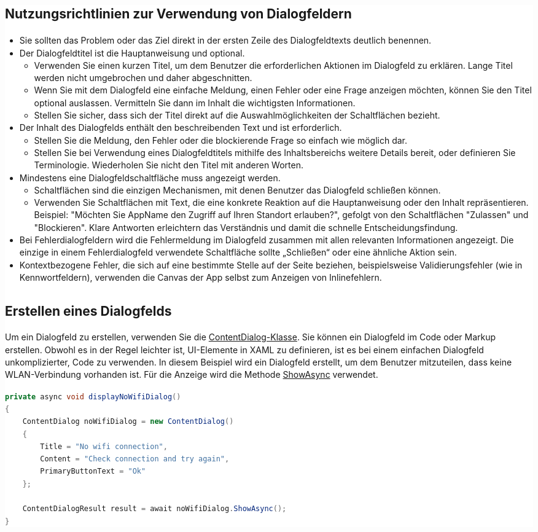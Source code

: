 

## Nutzungsrichtlinien zur Verwendung von Dialogfeldern

-   Sie sollten das Problem oder das Ziel direkt in der ersten Zeile des Dialogfeldtexts deutlich benennen.
-   Der Dialogfeldtitel ist die Hauptanweisung und optional.
    -   Verwenden Sie einen kurzen Titel, um dem Benutzer die erforderlichen Aktionen im Dialogfeld zu erklären. Lange Titel werden nicht umgebrochen und daher abgeschnitten.
    -   Wenn Sie mit dem Dialogfeld eine einfache Meldung, einen Fehler oder eine Frage anzeigen möchten, können Sie den Titel optional auslassen. Vermitteln Sie dann im Inhalt die wichtigsten Informationen.
    -   Stellen Sie sicher, dass sich der Titel direkt auf die Auswahlmöglichkeiten der Schaltflächen bezieht.
-   Der Inhalt des Dialogfelds enthält den beschreibenden Text und ist erforderlich.
    -   Stellen Sie die Meldung, den Fehler oder die blockierende Frage so einfach wie möglich dar.
    -   Stellen Sie bei Verwendung eines Dialogfeldtitels mithilfe des Inhaltsbereichs weitere Details bereit, oder definieren Sie Terminologie. Wiederholen Sie nicht den Titel mit anderen Worten.
-   Mindestens eine Dialogfeldschaltfläche muss angezeigt werden.
    -   Schaltflächen sind die einzigen Mechanismen, mit denen Benutzer das Dialogfeld schließen können.
    -   Verwenden Sie Schaltflächen mit Text, die eine konkrete Reaktion auf die Hauptanweisung oder den Inhalt repräsentieren. Beispiel: "Möchten Sie AppName den Zugriff auf Ihren Standort erlauben?", gefolgt von den Schaltflächen "Zulassen" und "Blockieren". Klare Antworten erleichtern das Verständnis und damit die schnelle Entscheidungsfindung.
-   Bei Fehlerdialogfeldern wird die Fehlermeldung im Dialogfeld zusammen mit allen relevanten Informationen angezeigt. Die einzige in einem Fehlerdialogfeld verwendete Schaltfläche sollte „Schließen“ oder eine ähnliche Aktion sein.
-   Kontextbezogene Fehler, die sich auf eine bestimmte Stelle auf der Seite beziehen, beispielsweise Validierungsfehler (wie in Kennwortfeldern), verwenden die Canvas der App selbst zum Anzeigen von Inlinefehlern.

## Erstellen eines Dialogfelds
Um ein Dialogfeld zu erstellen, verwenden Sie die [ContentDialog-Klasse](https://msdn.microsoft.com/library/windows/apps/windows.ui.xaml.controls.contentdialog.aspx). Sie können ein Dialogfeld im Code oder Markup erstellen. Obwohl es in der Regel leichter ist, UI-Elemente in XAML zu definieren, ist es bei einem einfachen Dialogfeld unkomplizierter, Code zu verwenden. In diesem Beispiel wird ein Dialogfeld erstellt, um dem Benutzer mitzuteilen, dass keine WLAN-Verbindung vorhanden ist. Für die Anzeige wird die Methode [ShowAsync](https://msdn.microsoft.com/en-us/library/windows/apps/windows.ui.xaml.controls.contentdialog.showasync.aspx) verwendet.

```csharp
private async void displayNoWifiDialog()
{
    ContentDialog noWifiDialog = new ContentDialog()
    {
        Title = "No wifi connection",
        Content = "Check connection and try again",
        PrimaryButtonText = "Ok"
    };

    ContentDialogResult result = await noWifiDialog.ShowAsync();
}
```
